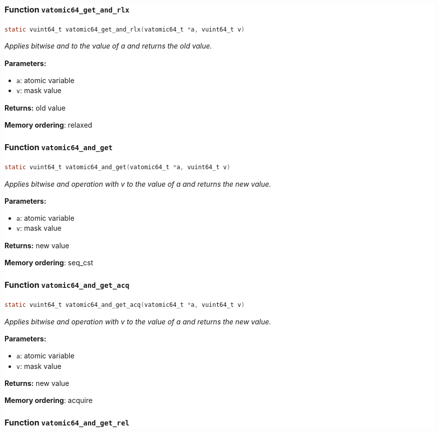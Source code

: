 
###  Function `vatomic64_get_and_rlx`

```c
static vuint64_t vatomic64_get_and_rlx(vatomic64_t *a, vuint64_t v)
``` 
_Applies bitwise and to the value of a and returns the old value._ 




**Parameters:**

- `a`: atomic variable 
- `v`: mask value 


**Returns:** old value

**Memory ordering**: relaxed 


###  Function `vatomic64_and_get`

```c
static vuint64_t vatomic64_and_get(vatomic64_t *a, vuint64_t v)
``` 
_Applies bitwise and operation with v to the value of a and returns the new value._ 




**Parameters:**

- `a`: atomic variable 
- `v`: mask value 


**Returns:** new value

**Memory ordering**: seq_cst 


###  Function `vatomic64_and_get_acq`

```c
static vuint64_t vatomic64_and_get_acq(vatomic64_t *a, vuint64_t v)
``` 
_Applies bitwise and operation with v to the value of a and returns the new value._ 




**Parameters:**

- `a`: atomic variable 
- `v`: mask value 


**Returns:** new value

**Memory ordering**: acquire 


###  Function `vatomic64_and_get_rel`
